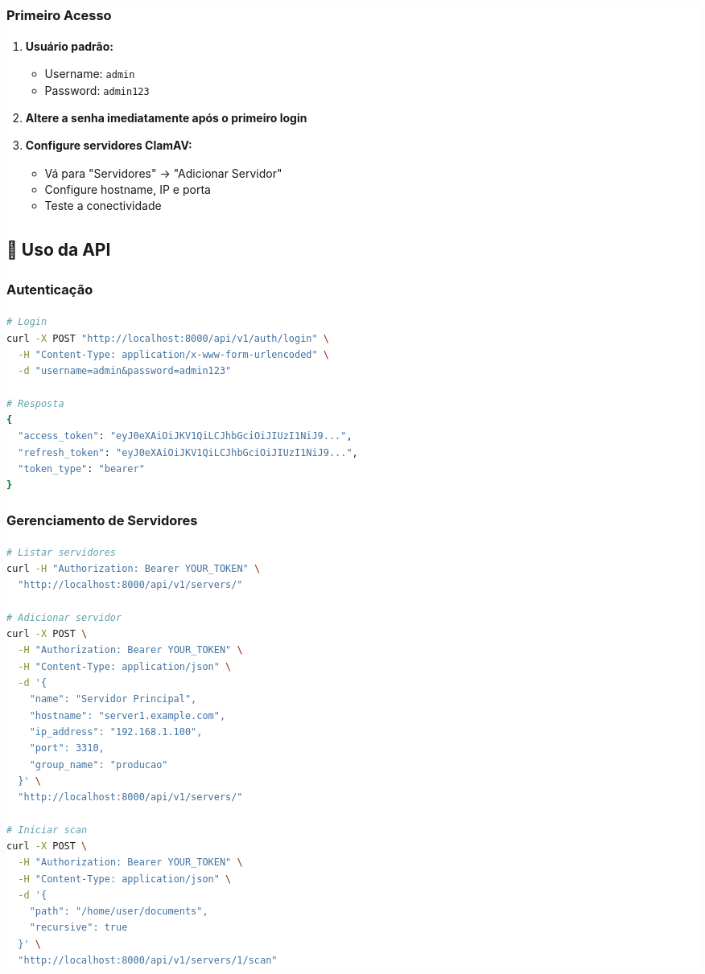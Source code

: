### Primeiro Acesso

1. **Usuário padrão:**
   - Username: `admin`
   - Password: `admin123`

2. **Altere a senha imediatamente após o primeiro login**

3. **Configure servidores ClamAV:**
   - Vá para "Servidores" → "Adicionar Servidor"
   - Configure hostname, IP e porta
   - Teste a conectividade

## 📖 Uso da API

### Autenticação

```bash
# Login
curl -X POST "http://localhost:8000/api/v1/auth/login" \
  -H "Content-Type: application/x-www-form-urlencoded" \
  -d "username=admin&password=admin123"

# Resposta
{
  "access_token": "eyJ0eXAiOiJKV1QiLCJhbGciOiJIUzI1NiJ9...",
  "refresh_token": "eyJ0eXAiOiJKV1QiLCJhbGciOiJIUzI1NiJ9...",
  "token_type": "bearer"
}
```

### Gerenciamento de Servidores

```bash
# Listar servidores
curl -H "Authorization: Bearer YOUR_TOKEN" \
  "http://localhost:8000/api/v1/servers/"

# Adicionar servidor
curl -X POST \
  -H "Authorization: Bearer YOUR_TOKEN" \
  -H "Content-Type: application/json" \
  -d '{
    "name": "Servidor Principal",
    "hostname": "server1.example.com",
    "ip_address": "192.168.1.100",
    "port": 3310,
    "group_name": "producao"
  }' \
  "http://localhost:8000/api/v1/servers/"

# Iniciar scan
curl -X POST \
  -H "Authorization: Bearer YOUR_TOKEN" \
  -H "Content-Type: application/json" \
  -d '{
    "path": "/home/user/documents",
    "recursive": true
  }' \
  "http://localhost:8000/api/v1/servers/1/scan"
```
